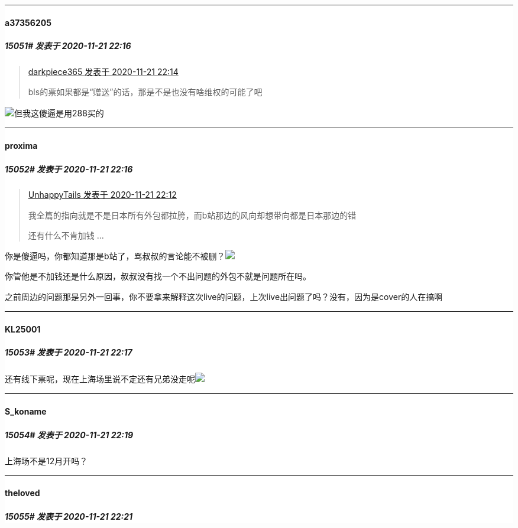 
*****

####  a37356205  
##### 15051#       发表于 2020-11-21 22:16


<blockquote><a href="httphttps://bbs.saraba1st.com/2b/forum.php?mod=redirect&amp;goto=findpost&amp;pid=49474647&amp;ptid=1969498" target="_blank">darkpiece365 发表于 2020-11-21 22:14</a>

bls的票如果都是“赠送”的话，那是不是也没有啥维权的可能了吧</blockquote>
<img src="https://static.saraba1st.com/image/smiley/face2017/067.png" referrerpolicy="no-referrer">但我这傻逼是用288买的


*****

####  proxima  
##### 15052#       发表于 2020-11-21 22:16


<blockquote><a href="httphttps://bbs.saraba1st.com/2b/forum.php?mod=redirect&amp;goto=findpost&amp;pid=49474622&amp;ptid=1969498" target="_blank">UnhappyTails 发表于 2020-11-21 22:12</a>

我全篇的指向就是不是日本所有外包都拉胯，而b站那边的风向却想带向都是日本那边的错


还有什么不肯加钱 ...</blockquote>
你是傻逼吗，你都知道那是b站了，骂叔叔的言论能不被删？<img src="https://static.saraba1st.com/image/smiley/face2017/068.png" referrerpolicy="no-referrer">

你管他是不加钱还是什么原因，叔叔没有找一个不出问题的外包不就是问题所在吗。

之前周边的问题那是另外一回事，你不要拿来解释这次live的问题，上次live出问题了吗？没有，因为是cover的人在搞啊


*****

####  KL25001  
##### 15053#       发表于 2020-11-21 22:17


还有线下票呢，现在上海场里说不定还有兄弟没走呢<img src="https://static.saraba1st.com/image/smiley/face2017/001.png" referrerpolicy="no-referrer">


*****

####  S_koname  
##### 15054#       发表于 2020-11-21 22:19


上海场不是12月开吗？


*****

####  theloved  
##### 15055#       发表于 2020-11-21 22:21

